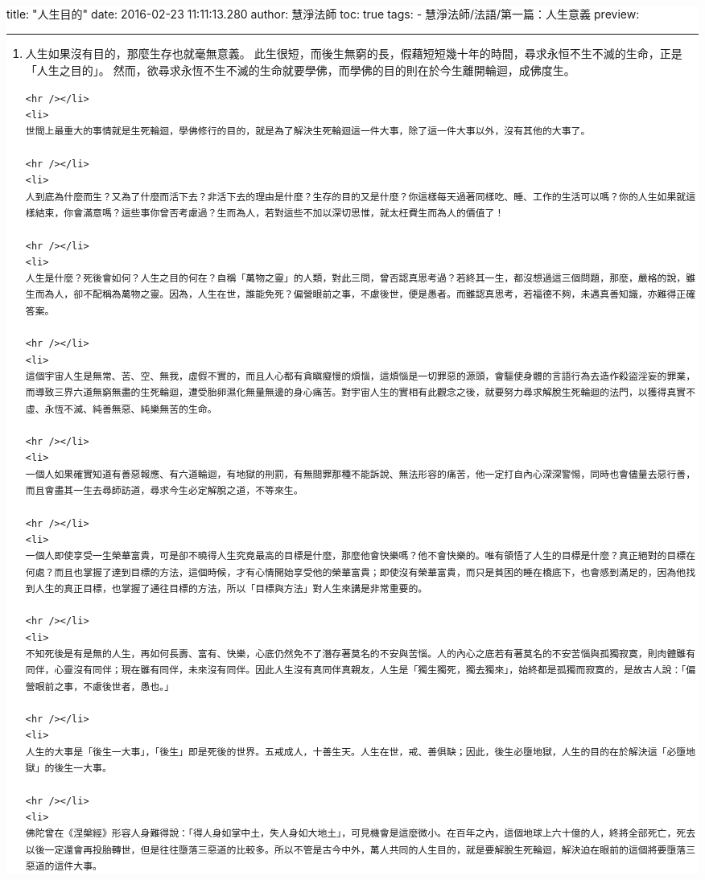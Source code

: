 ﻿title: "人生目的"
date: 2016-02-23 11:11:13.280
author: 慧淨法師
toc: true
tags:
    - 慧淨法師/法語/第一篇：人生意義
preview: 

---

<ol>
	<li>
	人生如果沒有目的，那麼生存也就毫無意義。
	此生很短，而後生無窮的長，假藉短短幾十年的時間，尋求永恒不生不滅的生命，正是「人生之目的」。
	然而，欲尋求永恆不生不滅的生命就要學佛，而學佛的目的則在於今生離開輪迴，成佛度生。

	<hr /></li>
	<li>
	世間上最重大的事情就是生死輪迴，學佛修行的目的，就是為了解決生死輪迴這一件大事，除了這一件大事以外，沒有其他的大事了。

	<hr /></li>
	<li>
	人到底為什麼而生？又為了什麼而活下去？非活下去的理由是什麼？生存的目的又是什麼？你這樣每天過著同樣吃、睡、工作的生活可以嗎？你的人生如果就這樣結束，你會滿意嗎？這些事你曾否考慮過？生而為人，若對這些不加以深切思惟，就太枉費生而為人的價值了！

	<hr /></li>
	<li>
	人生是什麼？死後會如何？人生之目的何在？自稱「萬物之靈」的人類，對此三問，曾否認真思考過？若終其一生，都沒想過這三個問題，那麼，嚴格的說，雖生而為人，卻不配稱為萬物之靈。因為，人生在世，誰能免死？偏營眼前之事，不慮後世，便是愚者。而雖認真思考，若福德不夠，未遇真善知識，亦難得正確答案。

	<hr /></li>
	<li>
	這個宇宙人生是無常、苦、空、無我，虛假不實的，而且人心都有貪瞋癡慢的煩惱，這煩惱是一切罪惡的源頭，會驅使身體的言語行為去造作殺盜淫妄的罪業，而導致三界六道無窮無盡的生死輪迴，遭受胎卵濕化無量無邊的身心痛苦。對宇宙人生的實相有此觀念之後，就要努力尋求解脫生死輪迴的法門，以獲得真實不虛、永恆不滅、純善無惡、純樂無苦的生命。

	<hr /></li>
	<li>
	一個人如果確實知道有善惡報應、有六道輪迴，有地獄的刑罰，有無間罪那種不能訴說、無法形容的痛苦，他一定打自內心深深警惕，同時也會儘量去惡行善，而且會盡其一生去尋師訪道，尋求今生必定解脫之道，不等來生。

	<hr /></li>
	<li>
	一個人即使享受一生榮華富貴，可是卻不曉得人生究竟最高的目標是什麼，那麼他會快樂嗎？他不會快樂的。唯有領悟了人生的目標是什麼？真正絕對的目標在何處？而且也掌握了達到目標的方法，這個時候，才有心情開始享受他的榮華富貴；即使沒有榮華富貴，而只是貧困的睡在橋底下，也會感到滿足的，因為他找到人生的真正目標，也掌握了通往目標的方法，所以「目標與方法」對人生來講是非常重要的。

	<hr /></li>
	<li>
	不知死後是有是無的人生，再如何長壽、富有、快樂，心底仍然免不了潛存著莫名的不安與苦惱。人的內心之底若有著莫名的不安苦惱與孤獨寂寞，則肉體雖有同伴，心靈沒有同伴；現在雖有同伴，未來沒有同伴。因此人生沒有真同伴真親友，人生是「獨生獨死，獨去獨來」，始終都是孤獨而寂寞的，是故古人說：「偏營眼前之事，不慮後世者，愚也。」

	<hr /></li>
	<li>
	人生的大事是「後生一大事」，「後生」即是死後的世界。五戒成人，十善生天。人生在世，戒、善俱缺；因此，後生必墮地獄，人生的目的在於解決這「必墮地獄」的後生一大事。

	<hr /></li>
	<li>
	佛陀曾在《涅槃經》形容人身難得說：「得人身如掌中土，失人身如大地土」，可見機會是這麼微小。在百年之內，這個地球上六十億的人，終將全部死亡，死去以後一定還會再投胎轉世，但是往往墮落三惡道的比較多。所以不管是古今中外，萬人共同的人生目的，就是要解脫生死輪迴，解決迫在眼前的這個將要墮落三惡道的這件大事。
